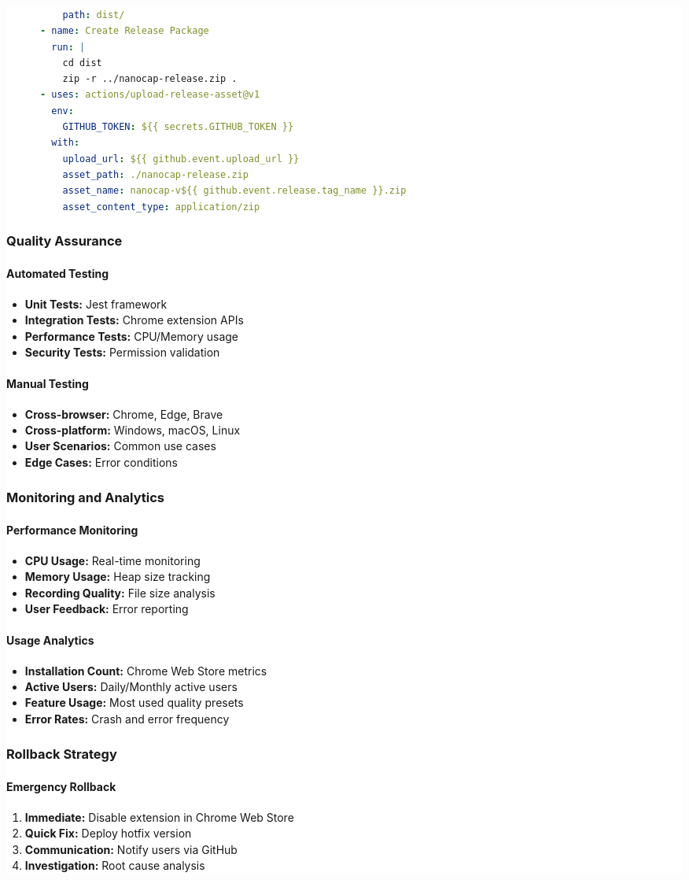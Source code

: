 ```yaml
          path: dist/
      - name: Create Release Package
        run: |
          cd dist
          zip -r ../nanocap-release.zip .
      - uses: actions/upload-release-asset@v1
        env:
          GITHUB_TOKEN: ${{ secrets.GITHUB_TOKEN }}
        with:
          upload_url: ${{ github.event.upload_url }}
          asset_path: ./nanocap-release.zip
          asset_name: nanocap-v${{ github.event.release.tag_name }}.zip
          asset_content_type: application/zip
```

### Quality Assurance

#### Automated Testing
- **Unit Tests:** Jest framework
- **Integration Tests:** Chrome extension APIs
- **Performance Tests:** CPU/Memory usage
- **Security Tests:** Permission validation

#### Manual Testing
- **Cross-browser:** Chrome, Edge, Brave
- **Cross-platform:** Windows, macOS, Linux
- **User Scenarios:** Common use cases
- **Edge Cases:** Error conditions

### Monitoring and Analytics

#### Performance Monitoring
- **CPU Usage:** Real-time monitoring
- **Memory Usage:** Heap size tracking
- **Recording Quality:** File size analysis
- **User Feedback:** Error reporting

#### Usage Analytics
- **Installation Count:** Chrome Web Store metrics
- **Active Users:** Daily/Monthly active users
- **Feature Usage:** Most used quality presets
- **Error Rates:** Crash and error frequency

### Rollback Strategy

#### Emergency Rollback
1. **Immediate:** Disable extension in Chrome Web Store
2. **Quick Fix:** Deploy hotfix version
3. **Communication:** Notify users via GitHub
4. **Investigation:** Root cause analysis
